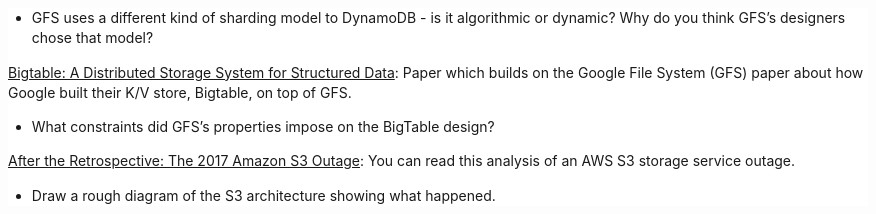 - GFS uses a different kind of sharding model to DynamoDB - is it algorithmic or dynamic? Why do you think GFS’s designers chose that model?

[Bigtable: A Distributed Storage System for Structured Data](https://static.googleusercontent.com/media/research.google.com/en//archive/bigtable-osdi06.pdf): Paper which builds on the Google File System (GFS) paper about how Google built their K/V store, Bigtable, on top of GFS.

- What constraints did GFS’s properties impose on the BigTable design?

[After the Retrospective: The 2017 Amazon S3 Outage](https://www.gremlin.com/blog/the-2017-amazon-s-3-outage/): You can read this analysis of an AWS S3 storage service outage.

- Draw a rough diagram of the S3 architecture showing what happened.

##

